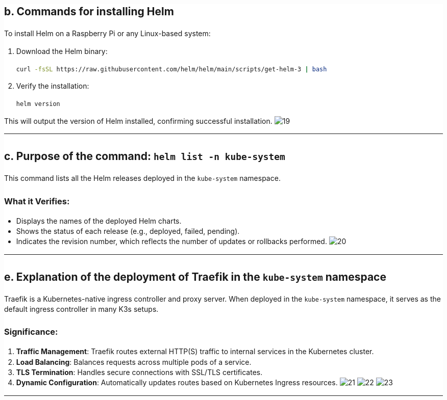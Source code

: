 ## b. Commands for installing Helm

To install Helm on a Raspberry Pi or any Linux-based system:

1. Download the Helm binary:
   ```bash
   curl -fsSL https://raw.githubusercontent.com/helm/helm/main/scripts/get-helm-3 | bash
   ```



2. Verify the installation:
   ```bash
   helm version
   ```

This will output the version of Helm installed, confirming successful installation.
![19](https://github.com/user-attachments/assets/76617708-091a-4ba4-b835-c2926998a592)

---

## c. Purpose of the command: `helm list -n kube-system`

This command lists all the Helm releases deployed in the `kube-system` namespace.

### What it Verifies:
- Displays the names of the deployed Helm charts.
- Shows the status of each release (e.g., deployed, failed, pending).
- Indicates the revision number, which reflects the number of updates or rollbacks performed.
![20](https://github.com/user-attachments/assets/d39f3c03-e97f-4acd-87cd-7eea08e0515a)

---


## e. Explanation of the deployment of Traefik in the `kube-system` namespace

Traefik is a Kubernetes-native ingress controller and proxy server. When deployed in the `kube-system` namespace, it serves as the default ingress controller in many K3s setups.

### Significance:
1. **Traffic Management**: Traefik routes external HTTP(S) traffic to internal services in the Kubernetes cluster.
2. **Load Balancing**: Balances requests across multiple pods of a service.
3. **TLS Termination**: Handles secure connections with SSL/TLS certificates.
4. **Dynamic Configuration**: Automatically updates routes based on Kubernetes Ingress resources.
![21](https://github.com/user-attachments/assets/29c50db0-428d-45e0-9906-85ddc40ea71d)
![22](https://github.com/user-attachments/assets/dc63b7a9-476e-4f9d-b5eb-2638516cf31f)
![23](https://github.com/user-attachments/assets/d4925aee-ce8c-400a-bca0-ba59c7fb1869)

----
